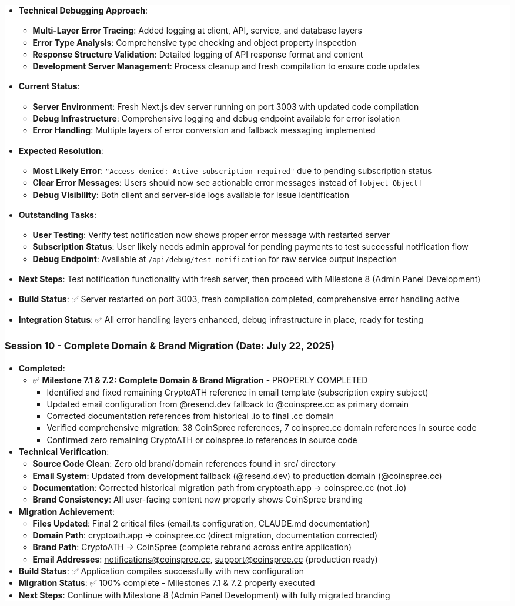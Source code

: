 - **Technical Debugging Approach**:
  - **Multi-Layer Error Tracing**: Added logging at client, API, service, and database layers
  - **Error Type Analysis**: Comprehensive type checking and object property inspection
  - **Response Structure Validation**: Detailed logging of API response format and content
  - **Development Server Management**: Process cleanup and fresh compilation to ensure code updates

- **Current Status**: 
  - **Server Environment**: Fresh Next.js dev server running on port 3003 with updated code compilation
  - **Debug Infrastructure**: Comprehensive logging and debug endpoint available for error isolation
  - **Error Handling**: Multiple layers of error conversion and fallback messaging implemented

- **Expected Resolution**:
  - **Most Likely Error**: `"Access denied: Active subscription required"` due to pending subscription status
  - **Clear Error Messages**: Users should now see actionable error messages instead of `[object Object]`
  - **Debug Visibility**: Both client and server-side logs available for issue identification

- **Outstanding Tasks**:
  - **User Testing**: Verify test notification now shows proper error message with restarted server
  - **Subscription Status**: User likely needs admin approval for pending payments to test successful notification flow
  - **Debug Endpoint**: Available at `/api/debug/test-notification` for raw service output inspection

- **Next Steps**: Test notification functionality with fresh server, then proceed with Milestone 8 (Admin Panel Development)
- **Build Status**: ✅ Server restarted on port 3003, fresh compilation completed, comprehensive error handling active
- **Integration Status**: ✅ All error handling layers enhanced, debug infrastructure in place, ready for testing

### Session 10 - Complete Domain & Brand Migration (Date: July 22, 2025)

- **Completed**:
  - ✅ **Milestone 7.1 & 7.2: Complete Domain & Brand Migration** - PROPERLY COMPLETED
    - Identified and fixed remaining CryptoATH reference in email template (subscription expiry subject)
    - Updated email configuration from @resend.dev fallback to @coinspree.cc as primary domain
    - Corrected documentation references from historical .io to final .cc domain
    - Verified comprehensive migration: 38 CoinSpree references, 7 coinspree.cc domain references in source code
    - Confirmed zero remaining CryptoATH or coinspree.io references in source code
- **Technical Verification**:
  - **Source Code Clean**: Zero old brand/domain references found in src/ directory
  - **Email System**: Updated from development fallback (@resend.dev) to production domain (@coinspree.cc)
  - **Documentation**: Corrected historical migration path from cryptoath.app → coinspree.cc (not .io)
  - **Brand Consistency**: All user-facing content now properly shows CoinSpree branding
- **Migration Achievement**:
  - **Files Updated**: Final 2 critical files (email.ts configuration, CLAUDE.md documentation)
  - **Domain Path**: cryptoath.app → coinspree.cc (direct migration, documentation corrected)
  - **Brand Path**: CryptoATH → CoinSpree (complete rebrand across entire application)
  - **Email Addresses**: notifications@coinspree.cc, support@coinspree.cc (production ready)
- **Build Status**: ✅ Application compiles successfully with new configuration
- **Migration Status**: ✅ 100% complete - Milestones 7.1 & 7.2 properly executed
- **Next Steps**: Continue with Milestone 8 (Admin Panel Development) with fully migrated branding
